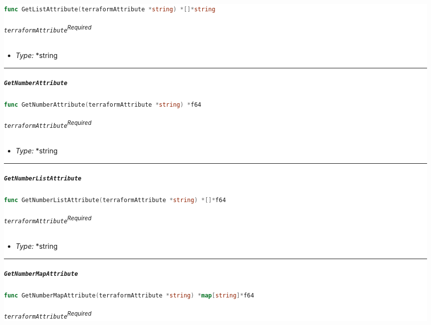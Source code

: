 ```go
func GetListAttribute(terraformAttribute *string) *[]*string
```

###### `terraformAttribute`<sup>Required</sup> <a name="terraformAttribute" id="@cdktf/provider-waypoint.project.ProjectGitAuthBasicOutputReference.getListAttribute.parameter.terraformAttribute"></a>

- *Type:* *string

---

##### `GetNumberAttribute` <a name="GetNumberAttribute" id="@cdktf/provider-waypoint.project.ProjectGitAuthBasicOutputReference.getNumberAttribute"></a>

```go
func GetNumberAttribute(terraformAttribute *string) *f64
```

###### `terraformAttribute`<sup>Required</sup> <a name="terraformAttribute" id="@cdktf/provider-waypoint.project.ProjectGitAuthBasicOutputReference.getNumberAttribute.parameter.terraformAttribute"></a>

- *Type:* *string

---

##### `GetNumberListAttribute` <a name="GetNumberListAttribute" id="@cdktf/provider-waypoint.project.ProjectGitAuthBasicOutputReference.getNumberListAttribute"></a>

```go
func GetNumberListAttribute(terraformAttribute *string) *[]*f64
```

###### `terraformAttribute`<sup>Required</sup> <a name="terraformAttribute" id="@cdktf/provider-waypoint.project.ProjectGitAuthBasicOutputReference.getNumberListAttribute.parameter.terraformAttribute"></a>

- *Type:* *string

---

##### `GetNumberMapAttribute` <a name="GetNumberMapAttribute" id="@cdktf/provider-waypoint.project.ProjectGitAuthBasicOutputReference.getNumberMapAttribute"></a>

```go
func GetNumberMapAttribute(terraformAttribute *string) *map[string]*f64
```

###### `terraformAttribute`<sup>Required</sup> <a name="terraformAttribute" id="@cdktf/provider-waypoint.project.ProjectGitAuthBasicOutputReference.getNumberMapAttribute.parameter.terraformAttribute"></a>
